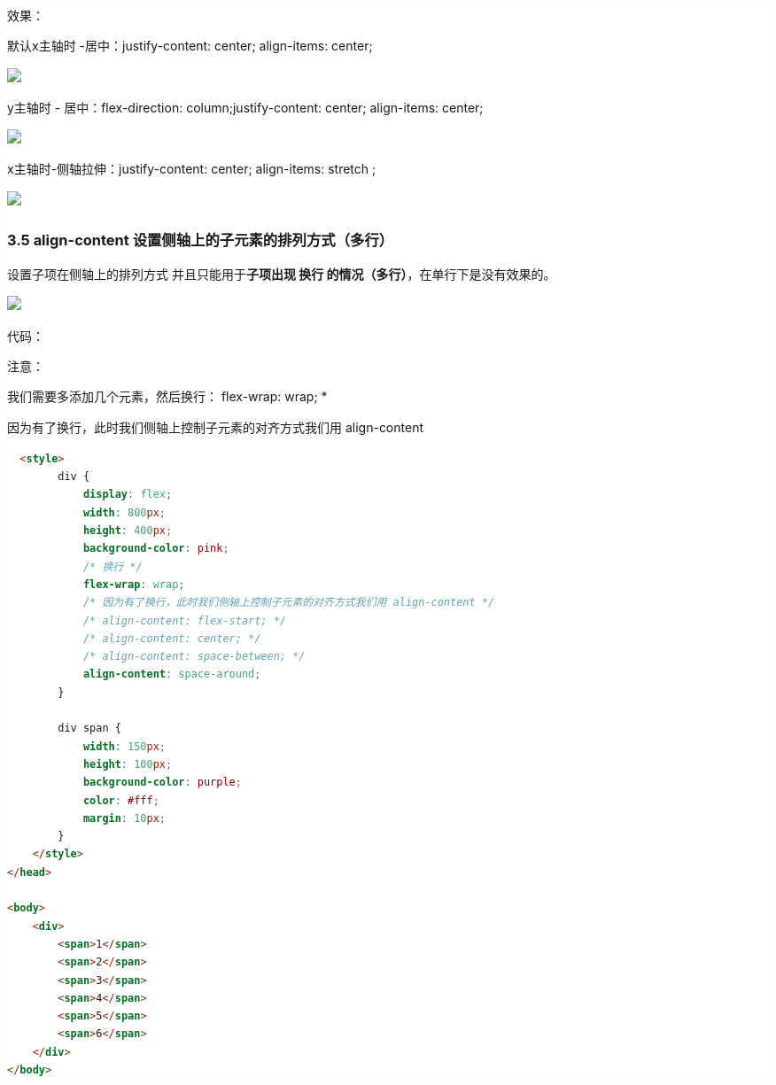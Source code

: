 效果：

默认x主轴时 -居中：justify-content: center; align-items: center;

![](images\flex17.jpg)

y主轴时 - 居中：flex-direction: column;justify-content: center; align-items: center;

![](images\flex19.jpg)

x主轴时-侧轴拉伸：justify-content: center; align-items: stretch ;

![](images\flex18.jpg)



### 3.5 align-content  设置侧轴上的子元素的排列方式（多行）

设置子项在侧轴上的排列方式 并且只能用于**子项出现 换行 的情况（多行）**，在单行下是没有效果的。

<img src="images/4.jpg">

代码：

注意：

我们需要多添加几个元素，然后换行： flex-wrap: wrap; *

 因为有了换行，此时我们侧轴上控制子元素的对齐方式我们用 align-content 

```html
  <style>
        div {
            display: flex;
            width: 800px;
            height: 400px;
            background-color: pink;
            /* 换行 */
            flex-wrap: wrap;
            /* 因为有了换行，此时我们侧轴上控制子元素的对齐方式我们用 align-content */
            /* align-content: flex-start; */
            /* align-content: center; */
            /* align-content: space-between; */
            align-content: space-around;
        }
        
        div span {
            width: 150px;
            height: 100px;
            background-color: purple;
            color: #fff;
            margin: 10px;
        }
    </style>
</head>

<body>
    <div>
        <span>1</span>
        <span>2</span>
        <span>3</span>
        <span>4</span>
        <span>5</span>
        <span>6</span>
    </div>
</body>
```
